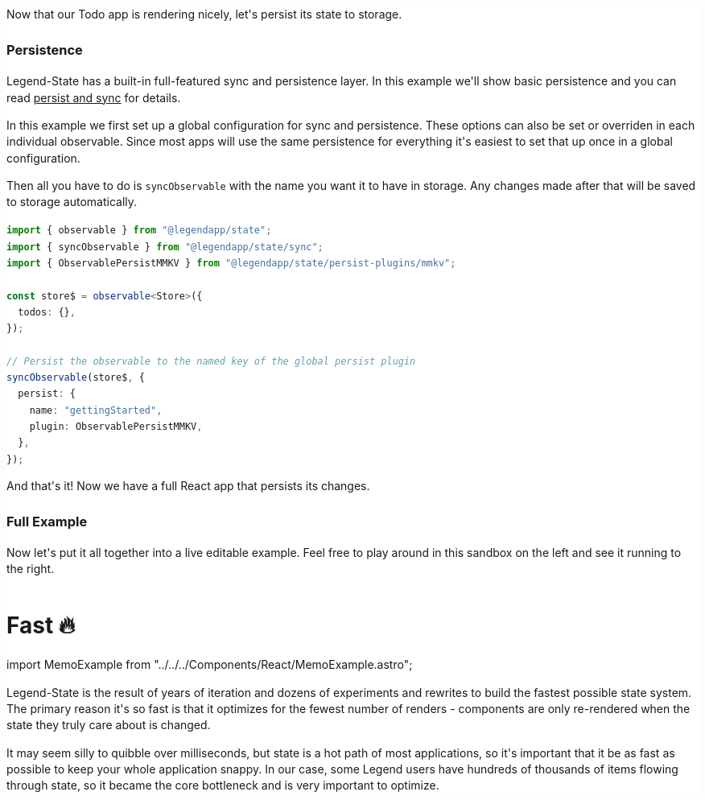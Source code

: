 Now that our Todo app is rendering nicely, let's persist its state to storage.

### Persistence

Legend-State has a built-in full-featured sync and persistence layer. In this example we'll show basic persistence and you can read [persist and sync](../../sync/persist-sync) for details.

In this example we first set up a global configuration for sync and persistence. These options can also be set or overriden in each individual observable. Since most apps will use the same persistence for everything it's easiest to set that up once in a global configuration.

Then all you have to do is `syncObservable` with the name you want it to have in storage. Any changes made after that will be saved to storage automatically.

```ts
import { observable } from "@legendapp/state";
import { syncObservable } from "@legendapp/state/sync";
import { ObservablePersistMMKV } from "@legendapp/state/persist-plugins/mmkv";

const store$ = observable<Store>({
  todos: {},
});

// Persist the observable to the named key of the global persist plugin
syncObservable(store$, {
  persist: {
    name: "gettingStarted",
    plugin: ObservablePersistMMKV,
  },
});
```

And that's it! Now we have a full React app that persists its changes.

### Full Example

Now let's put it all together into a live editable example. Feel free to play around in this sandbox on the left and see it running to the right.

<GettingStarted />

# Fast 🔥

import MemoExample from "../../../Components/React/MemoExample.astro";

Legend-State is the result of years of iteration and dozens of experiments and rewrites to build the fastest possible state system. The primary reason it's so fast is that it optimizes for the fewest number of renders - components are only re-rendered when the state they truly care about is changed.

It may seem silly to quibble over milliseconds, but state is a hot path of most applications, so it's important that it be as fast as possible to keep your whole application snappy. In our case, some Legend users have hundreds of thousands of items flowing through state, so it became the core bottleneck and is very important to optimize.

